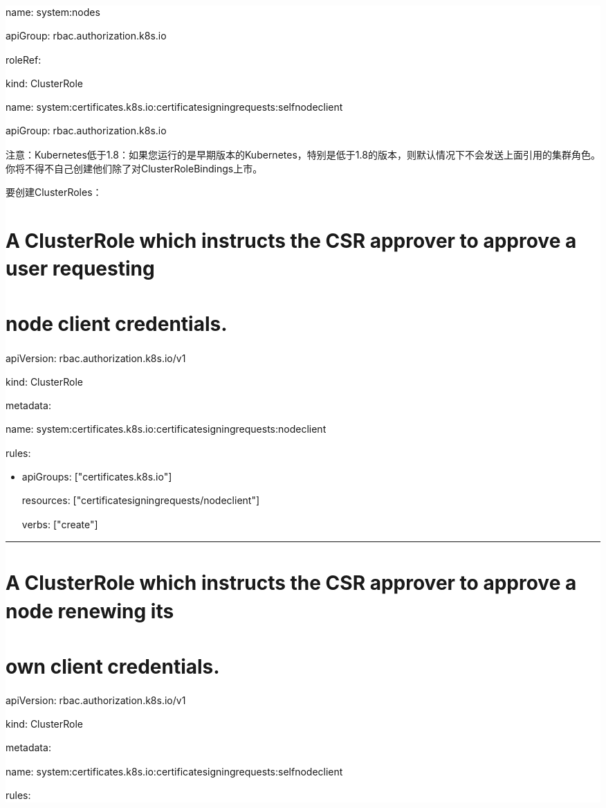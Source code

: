   name: system:nodes

  apiGroup: rbac.authorization.k8s.io

roleRef:

  kind: ClusterRole

  name: system:certificates.k8s.io:certificatesigningrequests:selfnodeclient

  apiGroup: rbac.authorization.k8s.io

注意：Kubernetes低于1.8：如果您运行的是早期版本的Kubernetes，特别是低于1.8的版本，则默认情况下不会发送上面引用的集群角色。你将不得不自己创建他们除了对ClusterRoleBindings上市。

 

要创建ClusterRoles：

 

# A ClusterRole which instructs the CSR approver to approve a user requesting

# node client credentials.

apiVersion: rbac.authorization.k8s.io/v1

kind: ClusterRole

metadata:

  name: system:certificates.k8s.io:certificatesigningrequests:nodeclient

rules:

- apiGroups: ["certificates.k8s.io"]

  resources: ["certificatesigningrequests/nodeclient"]

  verbs: ["create"]

---

# A ClusterRole which instructs the CSR approver to approve a node renewing its

# own client credentials.

apiVersion: rbac.authorization.k8s.io/v1

kind: ClusterRole

metadata:

  name: system:certificates.k8s.io:certificatesigningrequests:selfnodeclient

rules:
